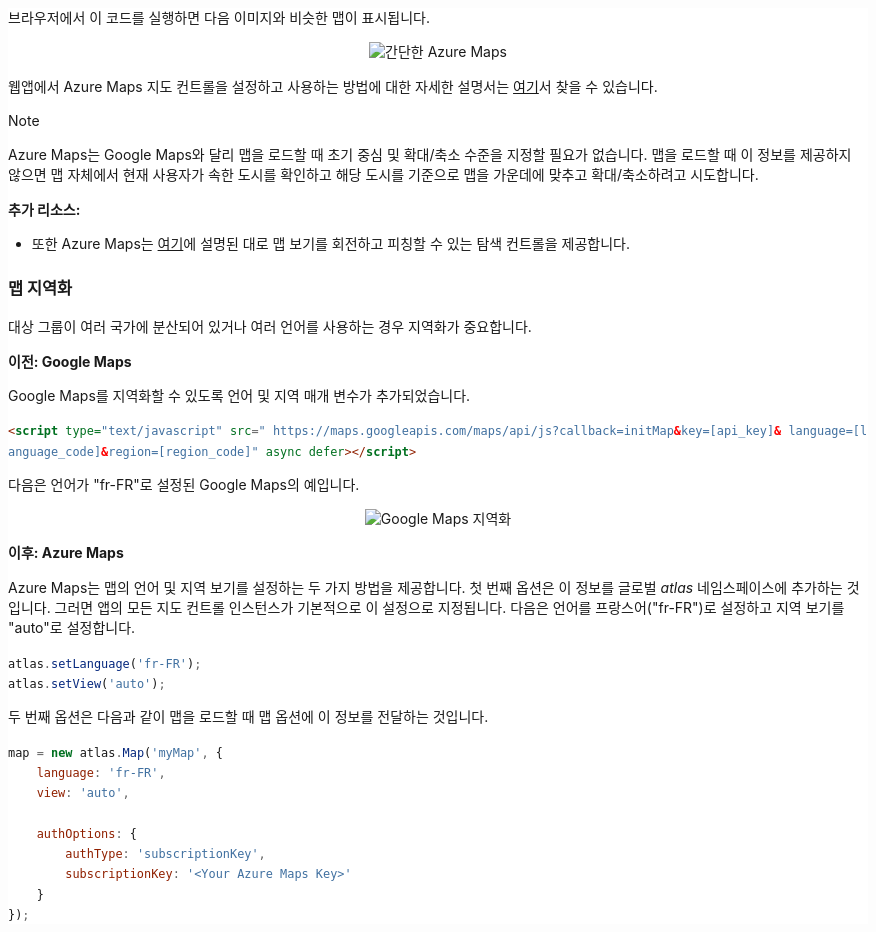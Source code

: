 브라우저에서 이 코드를 실행하면 다음 이미지와 비슷한 맵이 표시됩니다.

<center>

![간단한 Azure Maps](media/migrate-google-maps-web-app/simple-azure-maps.png)</center>

웹앱에서 Azure Maps 지도 컨트롤을 설정하고 사용하는 방법에 대한 자세한 설명서는 [여기](how-to-use-map-control.md)서 찾을 수 있습니다.

> [!NOTE]
> Azure Maps는 Google Maps와 달리 맵을 로드할 때 초기 중심 및 확대/축소 수준을 지정할 필요가 없습니다. 맵을 로드할 때 이 정보를 제공하지 않으면 맵 자체에서 현재 사용자가 속한 도시를 확인하고 해당 도시를 기준으로 맵을 가운데에 맞추고 확대/축소하려고 시도합니다.

**추가 리소스:**

- 또한 Azure Maps는 [여기](map-add-controls.md)에 설명된 대로 맵 보기를 회전하고 피칭할 수 있는 탐색 컨트롤을 제공합니다.

### <a name="localizing-the-map"></a>맵 지역화

대상 그룹이 여러 국가에 분산되어 있거나 여러 언어를 사용하는 경우 지역화가 중요합니다.

**이전: Google Maps**

Google Maps를 지역화할 수 있도록 언어 및 지역 매개 변수가 추가되었습니다.

```html
<script type="text/javascript" src=" https://maps.googleapis.com/maps/api/js?callback=initMap&key=[api_key]& language=[language_code]&region=[region_code]" async defer></script>
```

다음은 언어가 "fr-FR"로 설정된 Google Maps의 예입니다.

<center>

![Google Maps 지역화](media/migrate-google-maps-web-app/google-maps-localization.png)</center>

**이후: Azure Maps**

Azure Maps는 맵의 언어 및 지역 보기를 설정하는 두 가지 방법을 제공합니다. 첫 번째 옵션은 이 정보를 글로벌 *atlas* 네임스페이스에 추가하는 것입니다. 그러면 앱의 모든 지도 컨트롤 인스턴스가 기본적으로 이 설정으로 지정됩니다. 다음은 언어를 프랑스어("fr-FR")로 설정하고 지역 보기를 "auto"로 설정합니다.

```javascript
atlas.setLanguage('fr-FR');
atlas.setView('auto');
```

두 번째 옵션은 다음과 같이 맵을 로드할 때 맵 옵션에 이 정보를 전달하는 것입니다.

```javascript
map = new atlas.Map('myMap', {
    language: 'fr-FR',
    view: 'auto',

    authOptions: {
        authType: 'subscriptionKey',
        subscriptionKey: '<Your Azure Maps Key>'
    }
});
```
